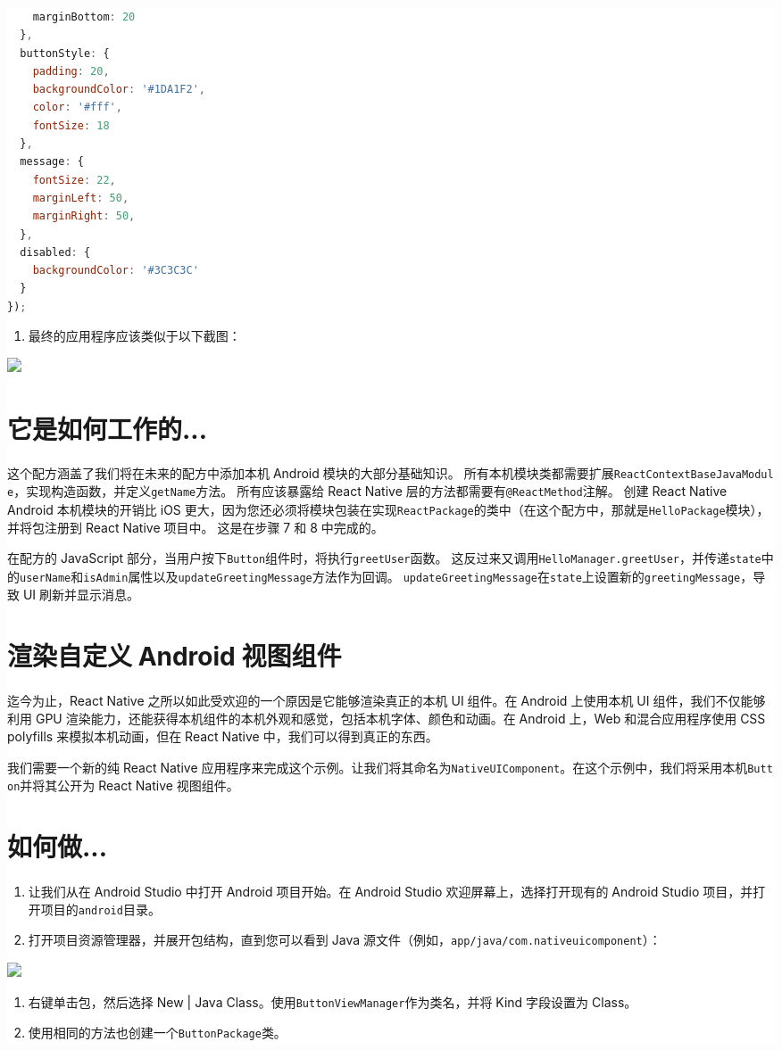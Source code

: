 ```jsx
    marginBottom: 20
  },
  buttonStyle: {
    padding: 20,
    backgroundColor: '#1DA1F2',
    color: '#fff',
    fontSize: 18
  },
  message: {
    fontSize: 22,
    marginLeft: 50,
    marginRight: 50,
  },
  disabled: {
    backgroundColor: '#3C3C3C'
  }
});
```

1.  最终的应用程序应该类似于以下截图：

![](https://github.com/OpenDocCN/freelearn-react-zh/raw/master/docs/rn-cb-2e/img/7eb97b69-1929-45c0-adb7-a2d689e5b051.png)

# 它是如何工作的...

这个配方涵盖了我们将在未来的配方中添加本机 Android 模块的大部分基础知识。 所有本机模块类都需要扩展`ReactContextBaseJavaModule`，实现构造函数，并定义`getName`方法。 所有应该暴露给 React Native 层的方法都需要有`@ReactMethod`注解。 创建 React Native Android 本机模块的开销比 iOS 更大，因为您还必须将模块包装在实现`ReactPackage`的类中（在这个配方中，那就是`HelloPackage`模块），并将包注册到 React Native 项目中。 这是在步骤 7 和 8 中完成的。

在配方的 JavaScript 部分，当用户按下`Button`组件时，将执行`greetUser`函数。 这反过来又调用`HelloManager.greetUser`，并传递`state`中的`userName`和`isAdmin`属性以及`updateGreetingMessage`方法作为回调。 `updateGreetingMessage`在`state`上设置新的`greetingMessage`，导致 UI 刷新并显示消息。

# 渲染自定义 Android 视图组件

迄今为止，React Native 之所以如此受欢迎的一个原因是它能够渲染真正的本机 UI 组件。在 Android 上使用本机 UI 组件，我们不仅能够利用 GPU 渲染能力，还能获得本机组件的本机外观和感觉，包括本机字体、颜色和动画。在 Android 上，Web 和混合应用程序使用 CSS polyfills 来模拟本机动画，但在 React Native 中，我们可以得到真正的东西。

我们需要一个新的纯 React Native 应用程序来完成这个示例。让我们将其命名为`NativeUIComponent`。在这个示例中，我们将采用本机`Button`并将其公开为 React Native 视图组件。

# 如何做...

1.  让我们从在 Android Studio 中打开 Android 项目开始。在 Android Studio 欢迎屏幕上，选择打开现有的 Android Studio 项目，并打开项目的`android`目录。

1.  打开项目资源管理器，并展开包结构，直到您可以看到 Java 源文件（例如，`app/java/com.nativeuicomponent`）：

![](https://github.com/OpenDocCN/freelearn-react-zh/raw/master/docs/rn-cb-2e/img/ea40d86e-ce4c-419a-a7fc-6ded42199f2c.png)

1.  右键单击包，然后选择 New | Java Class。使用`ButtonViewManager`作为类名，并将 Kind 字段设置为 Class。

1.  使用相同的方法也创建一个`ButtonPackage`类。

